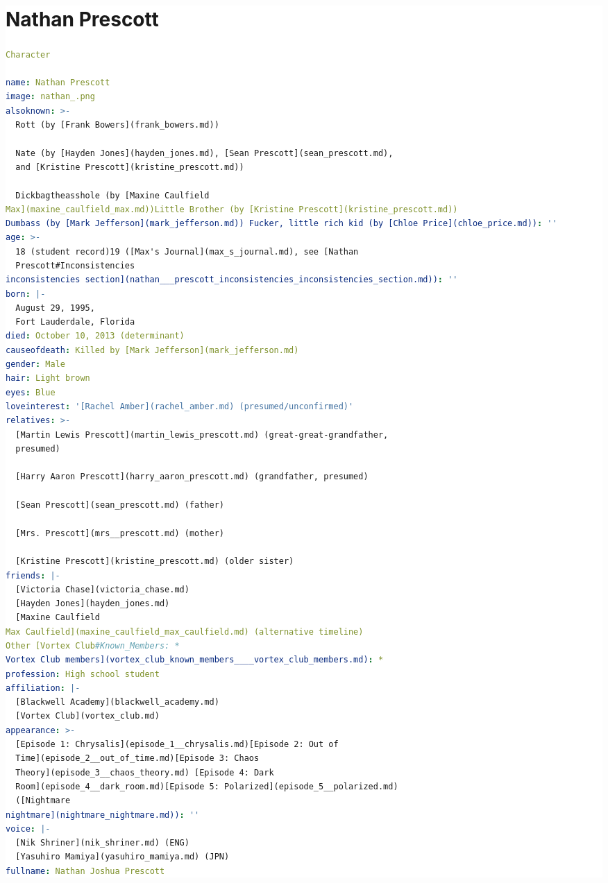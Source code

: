 #  Nathan Prescott 

```yaml
Character

name: Nathan Prescott
image: nathan_.png
alsoknown: >-
  Rott (by [Frank Bowers](frank_bowers.md))

  Nate (by [Hayden Jones](hayden_jones.md), [Sean Prescott](sean_prescott.md),
  and [Kristine Prescott](kristine_prescott.md))

  Dickbagtheasshole (by [Maxine Caulfield
Max](maxine_caulfield_max.md))Little Brother (by [Kristine Prescott](kristine_prescott.md))
Dumbass (by [Mark Jefferson](mark_jefferson.md)) Fucker, little rich kid (by [Chloe Price](chloe_price.md)): ''
age: >-
  18 (student record)19 ([Max's Journal](max_s_journal.md), see [Nathan
  Prescott#Inconsistencies
inconsistencies section](nathan___prescott_inconsistencies_inconsistencies_section.md)): ''
born: |-
  August 29, 1995,
  Fort Lauderdale, Florida
died: October 10, 2013 (determinant)
causeofdeath: Killed by [Mark Jefferson](mark_jefferson.md)
gender: Male
hair: Light brown
eyes: Blue
loveinterest: '[Rachel Amber](rachel_amber.md) (presumed/unconfirmed)'
relatives: >-
  [Martin Lewis Prescott](martin_lewis_prescott.md) (great-great-grandfather,
  presumed)

  [Harry Aaron Prescott](harry_aaron_prescott.md) (grandfather, presumed)

  [Sean Prescott](sean_prescott.md) (father)

  [Mrs. Prescott](mrs__prescott.md) (mother)

  [Kristine Prescott](kristine_prescott.md) (older sister)
friends: |-
  [Victoria Chase](victoria_chase.md)
  [Hayden Jones](hayden_jones.md)
  [Maxine Caulfield
Max Caulfield](maxine_caulfield_max_caulfield.md) (alternative timeline)
Other [Vortex Club#Known_Members: *
Vortex Club members](vortex_club_known_members____vortex_club_members.md): *
profession: High school student
affiliation: |-
  [Blackwell Academy](blackwell_academy.md)
  [Vortex Club](vortex_club.md)
appearance: >-
  [Episode 1: Chrysalis](episode_1__chrysalis.md)[Episode 2: Out of
  Time](episode_2__out_of_time.md)[Episode 3: Chaos
  Theory](episode_3__chaos_theory.md) [Episode 4: Dark
  Room](episode_4__dark_room.md)[Episode 5: Polarized](episode_5__polarized.md)
  ([Nightmare
nightmare](nightmare_nightmare.md)): ''
voice: |-
  [Nik Shriner](nik_shriner.md) (ENG)
  [Yasuhiro Mamiya](yasuhiro_mamiya.md) (JPN)
fullname: Nathan Joshua Prescott
```